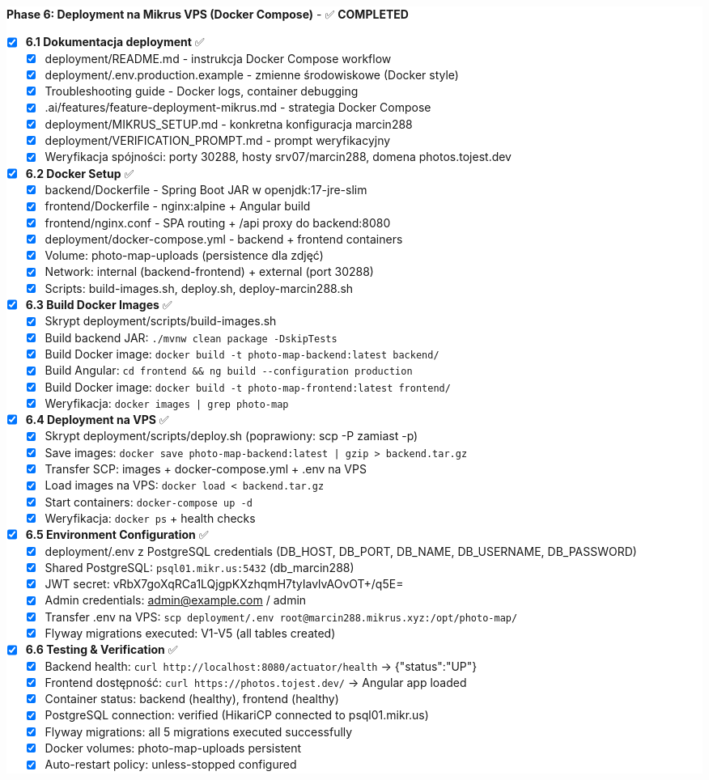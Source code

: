 **Phase 6: Deployment na Mikrus VPS (Docker Compose)** - ✅ **COMPLETED**

- [x] **6.1 Dokumentacja deployment** ✅
  - [x] deployment/README.md - instrukcja Docker Compose workflow
  - [x] deployment/.env.production.example - zmienne środowiskowe (Docker style)
  - [x] Troubleshooting guide - Docker logs, container debugging
  - [x] .ai/features/feature-deployment-mikrus.md - strategia Docker Compose
  - [x] deployment/MIKRUS_SETUP.md - konkretna konfiguracja marcin288
  - [x] deployment/VERIFICATION_PROMPT.md - prompt weryfikacyjny
  - [x] Weryfikacja spójności: porty 30288, hosty srv07/marcin288, domena photos.tojest.dev

- [x] **6.2 Docker Setup** ✅
  - [x] backend/Dockerfile - Spring Boot JAR w openjdk:17-jre-slim
  - [x] frontend/Dockerfile - nginx:alpine + Angular build
  - [x] frontend/nginx.conf - SPA routing + /api proxy do backend:8080
  - [x] deployment/docker-compose.yml - backend + frontend containers
  - [x] Volume: photo-map-uploads (persistence dla zdjęć)
  - [x] Network: internal (backend-frontend) + external (port 30288)
  - [x] Scripts: build-images.sh, deploy.sh, deploy-marcin288.sh

- [x] **6.3 Build Docker Images** ✅
  - [x] Skrypt deployment/scripts/build-images.sh
  - [x] Build backend JAR: `./mvnw clean package -DskipTests`
  - [x] Build Docker image: `docker build -t photo-map-backend:latest backend/`
  - [x] Build Angular: `cd frontend && ng build --configuration production`
  - [x] Build Docker image: `docker build -t photo-map-frontend:latest frontend/`
  - [x] Weryfikacja: `docker images | grep photo-map`

- [x] **6.4 Deployment na VPS** ✅
  - [x] Skrypt deployment/scripts/deploy.sh (poprawiony: scp -P zamiast -p)
  - [x] Save images: `docker save photo-map-backend:latest | gzip > backend.tar.gz`
  - [x] Transfer SCP: images + docker-compose.yml + .env na VPS
  - [x] Load images na VPS: `docker load < backend.tar.gz`
  - [x] Start containers: `docker-compose up -d`
  - [x] Weryfikacja: `docker ps` + health checks

- [x] **6.5 Environment Configuration** ✅
  - [x] deployment/.env z PostgreSQL credentials (DB_HOST, DB_PORT, DB_NAME, DB_USERNAME, DB_PASSWORD)
  - [x] Shared PostgreSQL: `psql01.mikr.us:5432` (db_marcin288)
  - [x] JWT secret: vRbX7goXqRCa1LQjgpKXzhqmH7tyIavlvAOvOT+/q5E=
  - [x] Admin credentials: admin@example.com / admin
  - [x] Transfer .env na VPS: `scp deployment/.env root@marcin288.mikrus.xyz:/opt/photo-map/`
  - [x] Flyway migrations executed: V1-V5 (all tables created)

- [x] **6.6 Testing & Verification** ✅
  - [x] Backend health: `curl http://localhost:8080/actuator/health` → {"status":"UP"}
  - [x] Frontend dostępność: `curl https://photos.tojest.dev/` → Angular app loaded
  - [x] Container status: backend (healthy), frontend (healthy)
  - [x] PostgreSQL connection: verified (HikariCP connected to psql01.mikr.us)
  - [x] Flyway migrations: all 5 migrations executed successfully
  - [x] Docker volumes: photo-map-uploads persistent
  - [x] Auto-restart policy: unless-stopped configured
